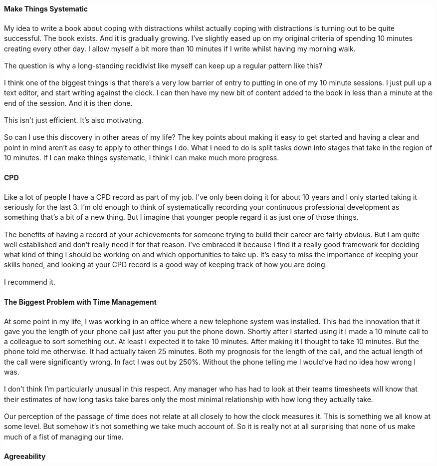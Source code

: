 #### **Make Things Systematic**

My idea to write a book about coping with distractions whilst actually coping with distractions is turning out to be quite successful. The book exists. And it is gradually growing. I’ve slightly eased up on my original criteria of spending 10 minutes creating every other day. I allow myself a bit more than 10 minutes if I write whilst having my morning walk.

The question is why a long-standing recidivist like myself can keep up a regular pattern like this?

I think one of the biggest things is that there’s a very low barrier of entry to putting in one of my 10 minute sessions. I just pull up a text editor, and start writing against the clock. I can then have my new bit of content added to the book in less than a minute at the end of the session. And it is then done.

This isn’t just efficient. It’s also motivating. 

So can I use this discovery in other areas of my life? The key points about making it easy to get started and having a clear and point in mind aren’t as easy to apply to other things I do. What I need to do is split tasks down into stages that take in the region of 10 minutes. If I can make things systematic, I think I can make much more progress.

#### **CPD**

Like a lot of people I have a CPD record as part of my job. I’ve only been doing it for about 10 years and I only started taking it seriously for the last 3. I’m old enough to think of systematically recording your continuous professional development as something that’s a bit of a new thing. But I imagine that younger people regard it as just one of those things. 

The benefits of having a record of your achievements for someone trying to build their career are fairly obvious. But I am quite well established and don’t really need it for that reason. I’ve embraced it because I find it a really good framework for deciding what kind of thing I should be working on and which opportunities to take up. It’s easy to miss the importance of keeping your skills honed, and looking at your CPD record is a good way of keeping track of how you are doing. 

I recommend it.

#### **The Biggest Problem with Time Management**

At some point in my life, I was working in an office where a new telephone system was installed. This had the innovation that it gave you the length of your phone call just after you put the phone down. Shortly after I started using it I made a 10 minute call to a colleague to sort something out. At least I expected it to take 10 minutes. After making it I thought to take 10 minutes. But the phone told me otherwise. It had actually taken 25 minutes. Both my prognosis for the length of the call, and the actual length of the call were significantly wrong. In fact I was out by 250%. Without the phone telling me I would’ve had no idea how wrong I was.

I don’t think I’m particularly unusual in this respect. Any manager who has had to look at their teams timesheets will know that their estimates of how long tasks take bares only the most minimal relationship with how long they actually take.

Our perception of the passage of time does not relate at all closely to how the clock measures it. This is something we all know at some level. But somehow it’s not something we take much account of. So it is really not at all surprising that none of us make much of a fist of managing our time.

#### **Agreeability**
